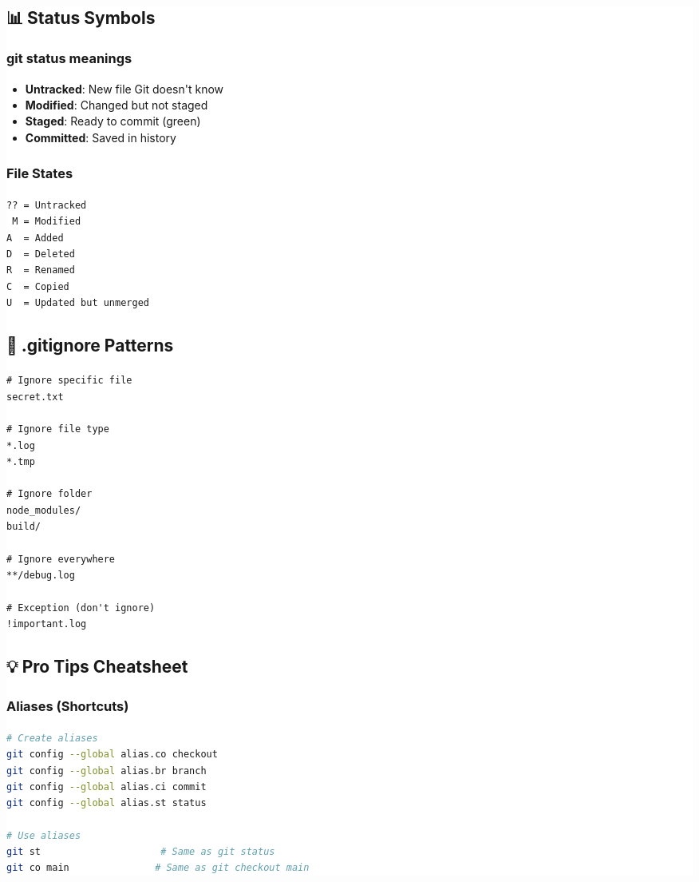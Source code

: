 ## 📊 Status Symbols

### git status meanings

- **Untracked**: New file Git doesn't know
- **Modified**: Changed but not staged
- **Staged**: Ready to commit (green)
- **Committed**: Saved in history

### File States

```
?? = Untracked
 M = Modified
A  = Added
D  = Deleted
R  = Renamed
C  = Copied
U  = Updated but unmerged
```

## 🎯 .gitignore Patterns

```gitignore
# Ignore specific file
secret.txt

# Ignore file type
*.log
*.tmp

# Ignore folder
node_modules/
build/

# Ignore everywhere
**/debug.log

# Exception (don't ignore)
!important.log
```

## 💡 Pro Tips Cheatsheet

### Aliases (Shortcuts)

```bash
# Create aliases
git config --global alias.co checkout
git config --global alias.br branch
git config --global alias.ci commit
git config --global alias.st status

# Use aliases
git st                     # Same as git status
git co main               # Same as git checkout main
```
